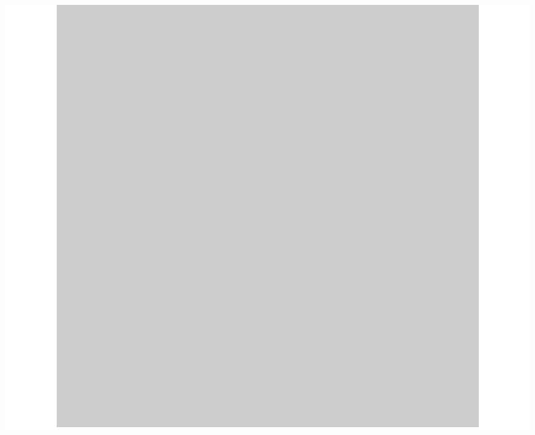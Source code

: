 <a href="https://www.flickr.com/photos/118782975@N05/16656405866" title="DSC03182 by Elevenroute, on Flickr"><img src="/images/bg.png" data-src="https://farm9.staticflickr.com/8663/16656405866_e02d5d2991_b.jpg" width="1000" height="691" alt="DSC03182"></a>